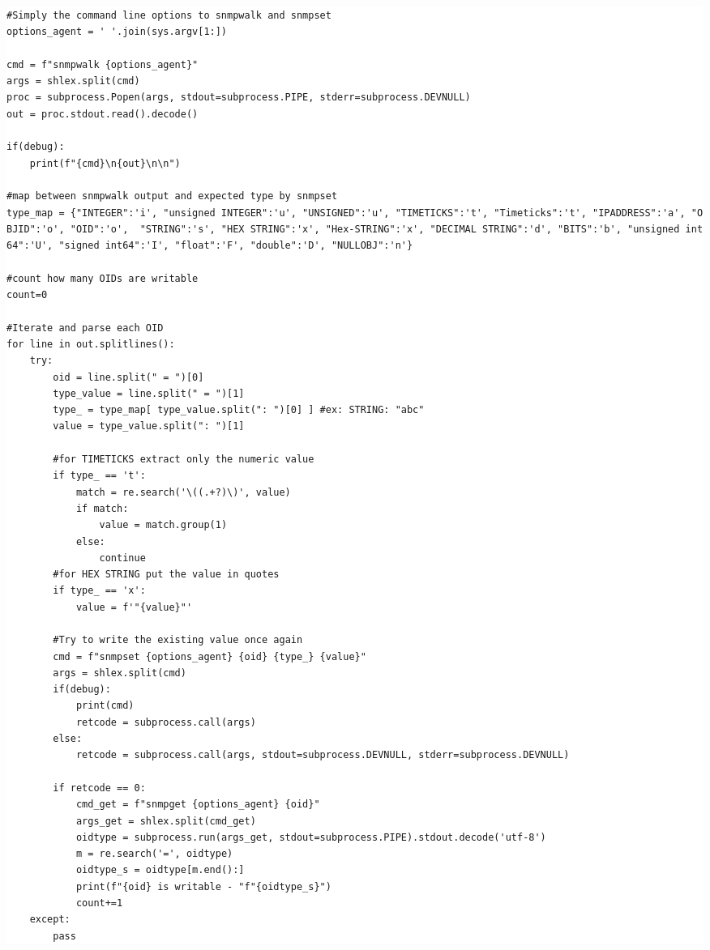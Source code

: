     
    #Simply the command line options to snmpwalk and snmpset
    options_agent = ' '.join(sys.argv[1:])
    
    cmd = f"snmpwalk {options_agent}"
    args = shlex.split(cmd)
    proc = subprocess.Popen(args, stdout=subprocess.PIPE, stderr=subprocess.DEVNULL)
    out = proc.stdout.read().decode()
    
    if(debug):
        print(f"{cmd}\n{out}\n\n")
    
    #map between snmpwalk output and expected type by snmpset
    type_map = {"INTEGER":'i', "unsigned INTEGER":'u', "UNSIGNED":'u', "TIMETICKS":'t', "Timeticks":'t', "IPADDRESS":'a', "OBJID":'o', "OID":'o',  "STRING":'s', "HEX STRING":'x', "Hex-STRING":'x', "DECIMAL STRING":'d', "BITS":'b', "unsigned int64":'U', "signed int64":'I', "float":'F', "double":'D', "NULLOBJ":'n'}
    
    #count how many OIDs are writable
    count=0
    
    #Iterate and parse each OID
    for line in out.splitlines():
        try:
            oid = line.split(" = ")[0]
            type_value = line.split(" = ")[1]
            type_ = type_map[ type_value.split(": ")[0] ] #ex: STRING: "abc"
            value = type_value.split(": ")[1]
    
            #for TIMETICKS extract only the numeric value
            if type_ == 't':
                match = re.search('\((.+?)\)', value)
                if match:
                    value = match.group(1)
                else:
                    continue
            #for HEX STRING put the value in quotes
            if type_ == 'x':
                value = f'"{value}"'
    
            #Try to write the existing value once again        
            cmd = f"snmpset {options_agent} {oid} {type_} {value}"
            args = shlex.split(cmd)
            if(debug):
                print(cmd)
                retcode = subprocess.call(args)
            else:
                retcode = subprocess.call(args, stdout=subprocess.DEVNULL, stderr=subprocess.DEVNULL)
                
            if retcode == 0:
                cmd_get = f"snmpget {options_agent} {oid}"
                args_get = shlex.split(cmd_get)
                oidtype = subprocess.run(args_get, stdout=subprocess.PIPE).stdout.decode('utf-8')
                m = re.search('=', oidtype)
                oidtype_s = oidtype[m.end():]
                print(f"{oid} is writable - "f"{oidtype_s}")
                count+=1
        except:
            pass
    